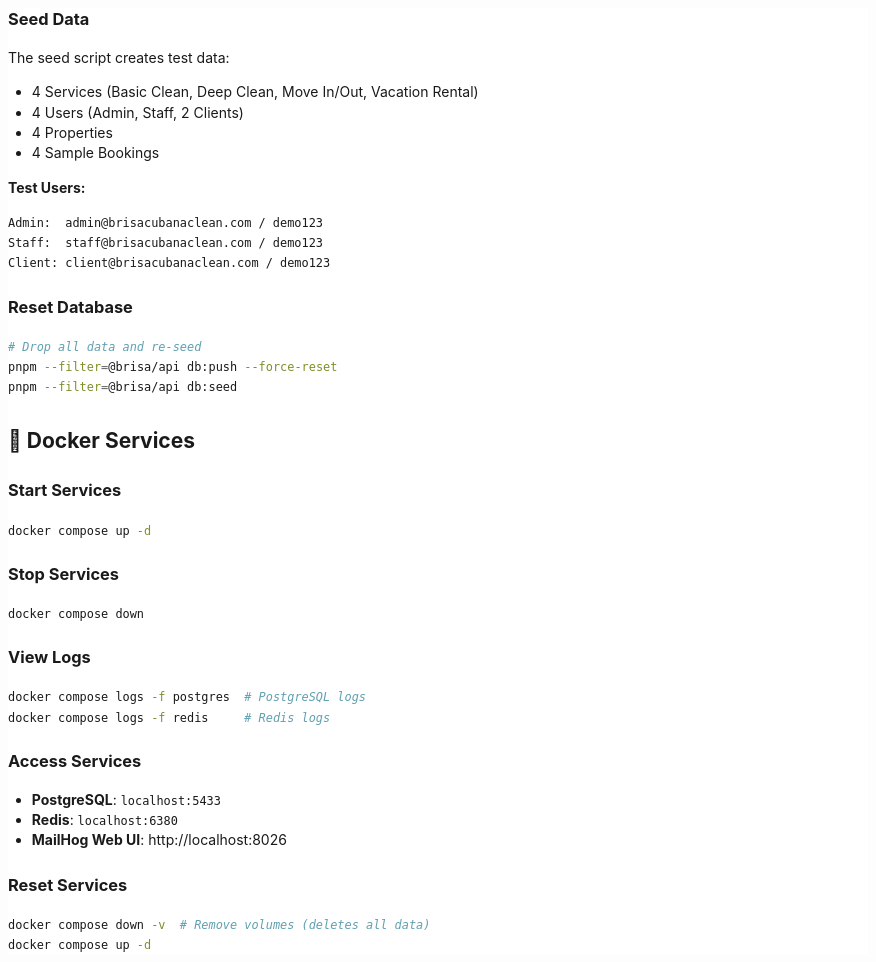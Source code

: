 ### Seed Data

The seed script creates test data:

- 4 Services (Basic Clean, Deep Clean, Move In/Out, Vacation Rental)
- 4 Users (Admin, Staff, 2 Clients)
- 4 Properties
- 4 Sample Bookings

**Test Users:**

```
Admin:  admin@brisacubanaclean.com / demo123
Staff:  staff@brisacubanaclean.com / demo123
Client: client@brisacubanaclean.com / demo123
```

### Reset Database

```bash
# Drop all data and re-seed
pnpm --filter=@brisa/api db:push --force-reset
pnpm --filter=@brisa/api db:seed
```

## 🔧 Docker Services

### Start Services

```bash
docker compose up -d
```

### Stop Services

```bash
docker compose down
```

### View Logs

```bash
docker compose logs -f postgres  # PostgreSQL logs
docker compose logs -f redis     # Redis logs
```

### Access Services

- **PostgreSQL**: `localhost:5433`
- **Redis**: `localhost:6380`
- **MailHog Web UI**: http://localhost:8026

### Reset Services

```bash
docker compose down -v  # Remove volumes (deletes all data)
docker compose up -d
```
